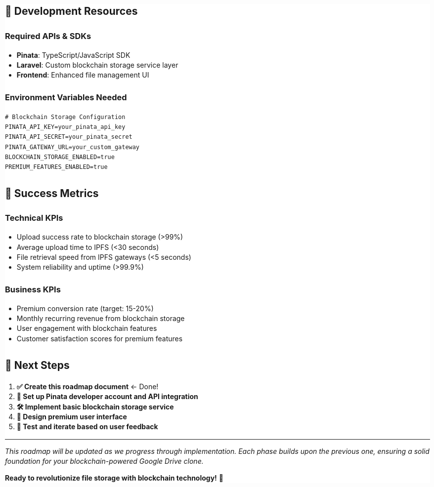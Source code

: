 ## 🔧 Development Resources

### **Required APIs & SDKs**
- **Pinata**: TypeScript/JavaScript SDK
- **Laravel**: Custom blockchain storage service layer
- **Frontend**: Enhanced file management UI

### **Environment Variables Needed**
```env
# Blockchain Storage Configuration
PINATA_API_KEY=your_pinata_api_key
PINATA_API_SECRET=your_pinata_secret
PINATA_GATEWAY_URL=your_custom_gateway
BLOCKCHAIN_STORAGE_ENABLED=true
PREMIUM_FEATURES_ENABLED=true
```

## 🎯 Success Metrics

### **Technical KPIs**
- Upload success rate to blockchain storage (>99%)
- Average upload time to IPFS (<30 seconds)
- File retrieval speed from IPFS gateways (<5 seconds)
- System reliability and uptime (>99.9%)

### **Business KPIs**
- Premium conversion rate (target: 15-20%)
- Monthly recurring revenue from blockchain storage
- User engagement with blockchain features
- Customer satisfaction scores for premium features

## 📝 Next Steps

1. **✅ Create this roadmap document** ← Done!
2. **🚀 Set up Pinata developer account and API integration**
3. **🛠️ Implement basic blockchain storage service**
4. **🎨 Design premium user interface**
5. **🧪 Test and iterate based on user feedback**

---

*This roadmap will be updated as we progress through implementation. Each phase builds upon the previous one, ensuring a solid foundation for your blockchain-powered Google Drive clone.*

**Ready to revolutionize file storage with blockchain technology!** 🚀
